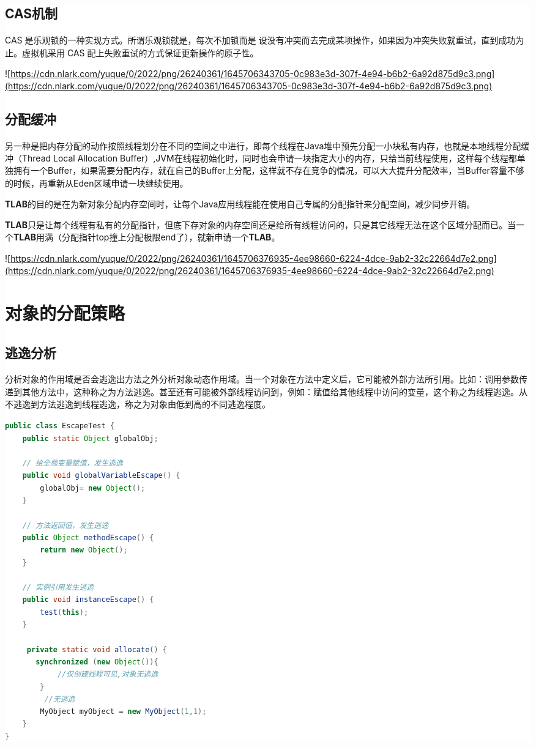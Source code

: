 ## CAS机制

CAS 是乐观锁的一种实现方式。所谓乐观锁就是，每次不加锁而是 设没有冲突而去完成某项操作，如果因为冲突失败就重试，直到成功为止。虚拟机采用 CAS 配上失败重试的方式保证更新操作的原子性。

![https://cdn.nlark.com/yuque/0/2022/png/26240361/1645706343705-0c983e3d-307f-4e94-b6b2-6a92d875d9c3.png](https://cdn.nlark.com/yuque/0/2022/png/26240361/1645706343705-0c983e3d-307f-4e94-b6b2-6a92d875d9c3.png)

## 分配缓冲

另一种是把内存分配的动作按照线程划分在不同的空间之中进行，即每个线程在Java堆中预先分配一小块私有内存，也就是本地线程分配缓冲（Thread Local Allocation Buffer）,JVM在线程初始化时，同时也会申请一块指定大小的内存，只给当前线程使用，这样每个线程都单独拥有一个Buffer，如果需要分配内存，就在自己的Buffer上分配，这样就不存在竞争的情况，可以大大提升分配效率，当Buffer容量不够的时候，再重新从Eden区域申请一块继续使用。

**TLAB**的目的是在为新对象分配内存空间时，让每个Java应用线程能在使用自己专属的分配指针来分配空间，减少同步开销。

**TLAB**只是让每个线程有私有的分配指针，但底下存对象的内存空间还是给所有线程访问的，只是其它线程无法在这个区域分配而已。当一个**TLAB**用满（分配指针top撞上分配极限end了），就新申请一个**TLAB**。

![https://cdn.nlark.com/yuque/0/2022/png/26240361/1645706376935-4ee98660-6224-4dce-9ab2-32c22664d7e2.png](https://cdn.nlark.com/yuque/0/2022/png/26240361/1645706376935-4ee98660-6224-4dce-9ab2-32c22664d7e2.png)

# 对象的分配策略

## **逃逸分析**

分析对象的作用域是否会逃逸出方法之外分析对象动态作用域。当一个对象在方法中定义后，它可能被外部方法所引用。比如：调用参数传递到其他方法中，这种称之为方法逃逸。甚至还有可能被外部线程访问到，例如：赋值给其他线程中访问的变量，这个称之为线程逃逸。从不逃逸到方法逃逸到线程逃逸，称之为对象由低到高的不同逃逸程度。

```java
public class EscapeTest {
    public static Object globalObj;

    // 给全局变量赋值，发生逃逸
    public void globalVariableEscape() {
        globalObj= new Object();
    }

    // 方法返回值，发生逃逸
    public Object methodEscape() {
        return new Object();
    }

    // 实例引用发生逃逸
    public void instanceEscape() {
        test(this);
    }

     private static void allocate() {
       synchronized (new Object()){
            //仅创建线程可见,对象无逃逸
        }
         //无逃逸
        MyObject myObject = new MyObject(1,1);
    }
}
```
